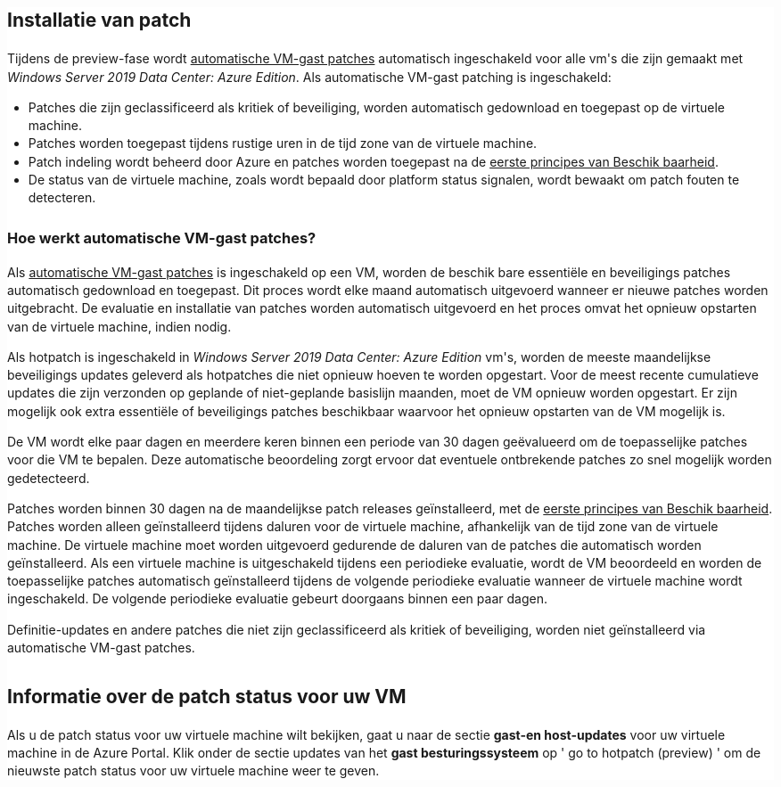 ## <a name="patch-installation"></a>Installatie van patch

Tijdens de preview-fase wordt [automatische VM-gast patches](https://docs.microsoft.com/azure/virtual-machines/automatic-vm-guest-patching) automatisch ingeschakeld voor alle vm's die zijn gemaakt met _Windows Server 2019 Data Center: Azure Edition_. Als automatische VM-gast patching is ingeschakeld:
* Patches die zijn geclassificeerd als kritiek of beveiliging, worden automatisch gedownload en toegepast op de virtuele machine.
* Patches worden toegepast tijdens rustige uren in de tijd zone van de virtuele machine.
* Patch indeling wordt beheerd door Azure en patches worden toegepast na de [eerste principes van Beschik baarheid](https://docs.microsoft.com/azure/virtual-machines/automatic-vm-guest-patching#availability-first-patching).
* De status van de virtuele machine, zoals wordt bepaald door platform status signalen, wordt bewaakt om patch fouten te detecteren.

### <a name="how-does-automatic-vm-guest-patching-work"></a>Hoe werkt automatische VM-gast patches?

Als [automatische VM-gast patches](https://docs.microsoft.com/azure/virtual-machines/automatic-vm-guest-patching) is ingeschakeld op een VM, worden de beschik bare essentiële en beveiligings patches automatisch gedownload en toegepast. Dit proces wordt elke maand automatisch uitgevoerd wanneer er nieuwe patches worden uitgebracht. De evaluatie en installatie van patches worden automatisch uitgevoerd en het proces omvat het opnieuw opstarten van de virtuele machine, indien nodig.

Als hotpatch is ingeschakeld in _Windows Server 2019 Data Center: Azure Edition_ vm's, worden de meeste maandelijkse beveiligings updates geleverd als hotpatches die niet opnieuw hoeven te worden opgestart. Voor de meest recente cumulatieve updates die zijn verzonden op geplande of niet-geplande basislijn maanden, moet de VM opnieuw worden opgestart. Er zijn mogelijk ook extra essentiële of beveiligings patches beschikbaar waarvoor het opnieuw opstarten van de VM mogelijk is.

De VM wordt elke paar dagen en meerdere keren binnen een periode van 30 dagen geëvalueerd om de toepasselijke patches voor die VM te bepalen. Deze automatische beoordeling zorgt ervoor dat eventuele ontbrekende patches zo snel mogelijk worden gedetecteerd.

Patches worden binnen 30 dagen na de maandelijkse patch releases geïnstalleerd, met de [eerste principes van Beschik baarheid](https://docs.microsoft.com/azure/virtual-machines/automatic-vm-guest-patching#availability-first-patching). Patches worden alleen geïnstalleerd tijdens daluren voor de virtuele machine, afhankelijk van de tijd zone van de virtuele machine. De virtuele machine moet worden uitgevoerd gedurende de daluren van de patches die automatisch worden geïnstalleerd. Als een virtuele machine is uitgeschakeld tijdens een periodieke evaluatie, wordt de VM beoordeeld en worden de toepasselijke patches automatisch geïnstalleerd tijdens de volgende periodieke evaluatie wanneer de virtuele machine wordt ingeschakeld. De volgende periodieke evaluatie gebeurt doorgaans binnen een paar dagen.

Definitie-updates en andere patches die niet zijn geclassificeerd als kritiek of beveiliging, worden niet geïnstalleerd via automatische VM-gast patches.

## <a name="understanding-the-patch-status-for-your-vm"></a>Informatie over de patch status voor uw VM

Als u de patch status voor uw virtuele machine wilt bekijken, gaat u naar de sectie **gast-en host-updates** voor uw virtuele machine in de Azure Portal. Klik onder de sectie updates van het **gast besturingssysteem** op ' go to hotpatch (preview) ' om de nieuwste patch status voor uw virtuele machine weer te geven.
